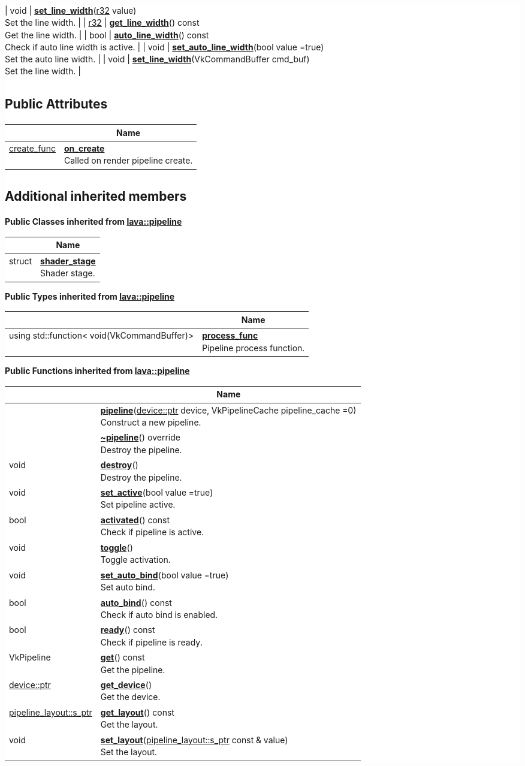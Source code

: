 | void | **[set_line_width](/_doxybook/Classes/structlava_1_1render__pipeline.md#function-set-line-width)**([r32](/_doxybook/Namespaces/namespacelava.md#using-r32) value)<br>Set the line width.  |
| [r32](/_doxybook/Namespaces/namespacelava.md#using-r32) | **[get_line_width](/_doxybook/Classes/structlava_1_1render__pipeline.md#function-get-line-width)**() const<br>Get the line width.  |
| bool | **[auto_line_width](/_doxybook/Classes/structlava_1_1render__pipeline.md#function-auto-line-width)**() const<br>Check if auto line width is active.  |
| void | **[set_auto_line_width](/_doxybook/Classes/structlava_1_1render__pipeline.md#function-set-auto-line-width)**(bool value =true)<br>Set the auto line width.  |
| void | **[set_line_width](/_doxybook/Classes/structlava_1_1render__pipeline.md#function-set-line-width)**(VkCommandBuffer cmd_buf)<br>Set the line width.  |

## Public Attributes

|                | Name           |
| -------------- | -------------- |
| [create_func](/_doxybook/Classes/structlava_1_1render__pipeline.md#using-create-func) | **[on_create](/_doxybook/Classes/structlava_1_1render__pipeline.md#variable-on-create)** <br>Called on render pipeline create.  |

## Additional inherited members

**Public Classes inherited from [lava::pipeline](/_doxybook/Classes/structlava_1_1pipeline.md)**

|                | Name           |
| -------------- | -------------- |
| struct | **[shader_stage](/_doxybook/Classes/structlava_1_1pipeline_1_1shader__stage.md)** <br>Shader stage.  |

**Public Types inherited from [lava::pipeline](/_doxybook/Classes/structlava_1_1pipeline.md)**

|                | Name           |
| -------------- | -------------- |
| using std::function< void(VkCommandBuffer)> | **[process_func](/_doxybook/Classes/structlava_1_1pipeline.md#using-process-func)** <br>Pipeline process function.  |

**Public Functions inherited from [lava::pipeline](/_doxybook/Classes/structlava_1_1pipeline.md)**

|                | Name           |
| -------------- | -------------- |
| | **[pipeline](/_doxybook/Classes/structlava_1_1pipeline.md#function-pipeline)**([device::ptr](/_doxybook/Classes/structlava_1_1device.md#using-ptr) device, VkPipelineCache pipeline_cache =0)<br>Construct a new pipeline.  |
| | **[~pipeline](/_doxybook/Classes/structlava_1_1pipeline.md#function-~pipeline)**() override<br>Destroy the pipeline.  |
| void | **[destroy](/_doxybook/Classes/structlava_1_1pipeline.md#function-destroy)**()<br>Destroy the pipeline.  |
| void | **[set_active](/_doxybook/Classes/structlava_1_1pipeline.md#function-set-active)**(bool value =true)<br>Set pipeline active.  |
| bool | **[activated](/_doxybook/Classes/structlava_1_1pipeline.md#function-activated)**() const<br>Check if pipeline is active.  |
| void | **[toggle](/_doxybook/Classes/structlava_1_1pipeline.md#function-toggle)**()<br>Toggle activation.  |
| void | **[set_auto_bind](/_doxybook/Classes/structlava_1_1pipeline.md#function-set-auto-bind)**(bool value =true)<br>Set auto bind.  |
| bool | **[auto_bind](/_doxybook/Classes/structlava_1_1pipeline.md#function-auto-bind)**() const<br>Check if auto bind is enabled.  |
| bool | **[ready](/_doxybook/Classes/structlava_1_1pipeline.md#function-ready)**() const<br>Check if pipeline is ready.  |
| VkPipeline | **[get](/_doxybook/Classes/structlava_1_1pipeline.md#function-get)**() const<br>Get the pipeline.  |
| [device::ptr](/_doxybook/Classes/structlava_1_1device.md#using-ptr) | **[get_device](/_doxybook/Classes/structlava_1_1pipeline.md#function-get-device)**()<br>Get the device.  |
| [pipeline_layout::s_ptr](/_doxybook/Classes/structlava_1_1pipeline__layout.md#using-s-ptr) | **[get_layout](/_doxybook/Classes/structlava_1_1pipeline.md#function-get-layout)**() const<br>Get the layout.  |
| void | **[set_layout](/_doxybook/Classes/structlava_1_1pipeline.md#function-set-layout)**([pipeline_layout::s_ptr](/_doxybook/Classes/structlava_1_1pipeline__layout.md#using-s-ptr) const & value)<br>Set the layout.  |
